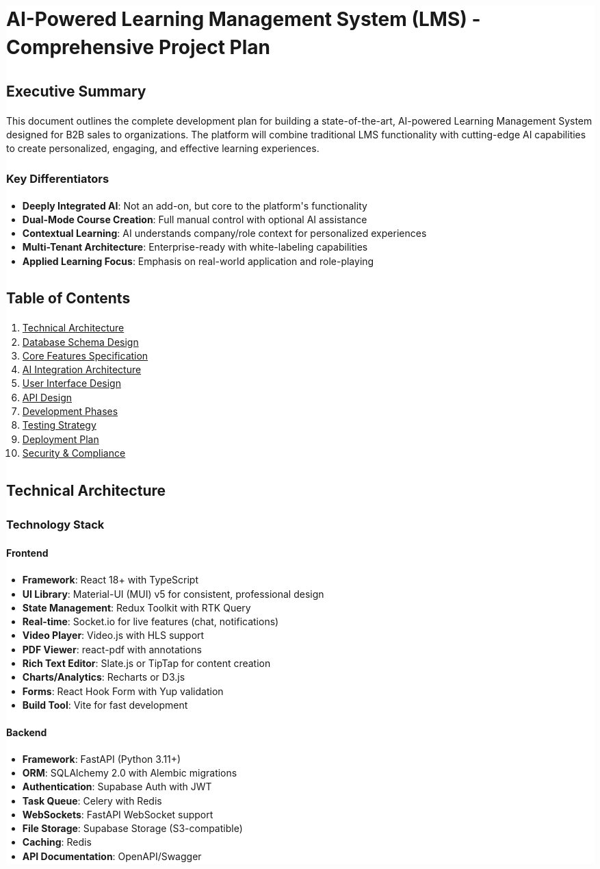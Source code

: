# AI-Powered Learning Management System (LMS) - Comprehensive Project Plan

## Executive Summary

This document outlines the complete development plan for building a state-of-the-art, AI-powered Learning Management System designed for B2B sales to organizations. The platform will combine traditional LMS functionality with cutting-edge AI capabilities to create personalized, engaging, and effective learning experiences.

### Key Differentiators
- **Deeply Integrated AI**: Not an add-on, but core to the platform's functionality
- **Dual-Mode Course Creation**: Full manual control with optional AI assistance
- **Contextual Learning**: AI understands company/role context for personalized experiences
- **Multi-Tenant Architecture**: Enterprise-ready with white-labeling capabilities
- **Applied Learning Focus**: Emphasis on real-world application and role-playing

## Table of Contents
1. [Technical Architecture](#technical-architecture)
2. [Database Schema Design](#database-schema-design)
3. [Core Features Specification](#core-features-specification)
4. [AI Integration Architecture](#ai-integration-architecture)
5. [User Interface Design](#user-interface-design)
6. [API Design](#api-design)
7. [Development Phases](#development-phases)
8. [Testing Strategy](#testing-strategy)
9. [Deployment Plan](#deployment-plan)
10. [Security & Compliance](#security-compliance)

## Technical Architecture

### Technology Stack

#### Frontend
- **Framework**: React 18+ with TypeScript
- **UI Library**: Material-UI (MUI) v5 for consistent, professional design
- **State Management**: Redux Toolkit with RTK Query
- **Real-time**: Socket.io for live features (chat, notifications)
- **Video Player**: Video.js with HLS support
- **PDF Viewer**: react-pdf with annotations
- **Rich Text Editor**: Slate.js or TipTap for content creation
- **Charts/Analytics**: Recharts or D3.js
- **Forms**: React Hook Form with Yup validation
- **Build Tool**: Vite for fast development

#### Backend
- **Framework**: FastAPI (Python 3.11+)
- **ORM**: SQLAlchemy 2.0 with Alembic migrations
- **Authentication**: Supabase Auth with JWT
- **Task Queue**: Celery with Redis
- **WebSockets**: FastAPI WebSocket support
- **File Storage**: Supabase Storage (S3-compatible)
- **Caching**: Redis
- **API Documentation**: OpenAPI/Swagger
